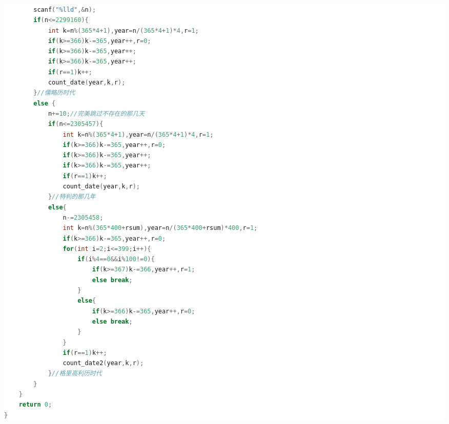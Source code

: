 ```cpp
		scanf("%lld",&n);
		if(n<=2299160){
			int k=n%(365*4+1),year=n/(365*4+1)*4,r=1;
			if(k>=366)k-=365,year++,r=0;
			if(k>=366)k-=365,year++;
			if(k>=366)k-=365,year++;
			if(r==1)k++;
			count_date(year,k,r);
		}//儒略历时代
		else {
			n+=10;//完美跳过不存在的那几天
			if(n<=2305457){
				int k=n%(365*4+1),year=n/(365*4+1)*4,r=1;
				if(k>=366)k-=365,year++,r=0;
				if(k>=366)k-=365,year++;
				if(k>=366)k-=365,year++;
				if(r==1)k++;
				count_date(year,k,r);
			}//特判的那几年
			else{
				n-=2305458;
				int k=n%(365*400+rsum),year=n/(365*400+rsum)*400,r=1;
				if(k>=366)k-=365,year++,r=0;
				for(int i=2;i<=399;i++){
					if(i%4==0&&i%100!=0){
						if(k>=367)k-=366,year++,r=1;
						else break;
					}
					else{
						if(k>=366)k-=365,year++,r=0;
						else break;
					}
				}
				if(r==1)k++;
				count_date2(year,k,r);
			}//格里高利历时代
		}
	}
	return 0;
}
```